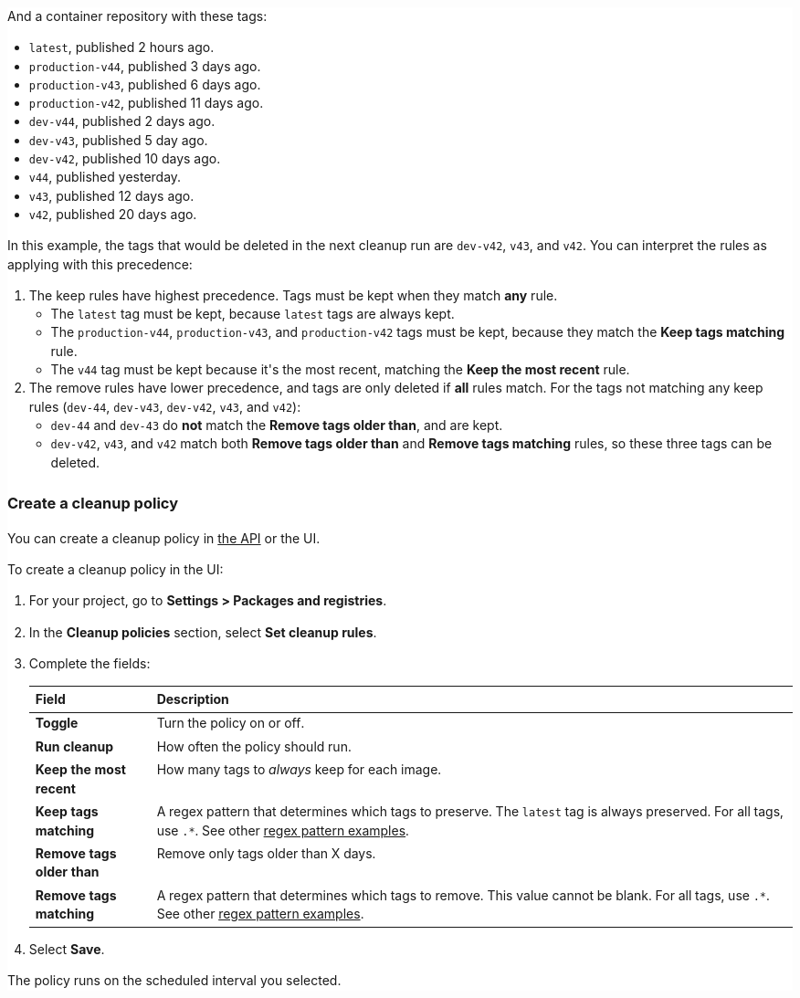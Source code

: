 And a container repository with these tags:

- `latest`, published 2 hours ago.
- `production-v44`, published 3 days ago.
- `production-v43`, published 6 days ago.
- `production-v42`, published 11 days ago.
- `dev-v44`, published 2 days ago.
- `dev-v43`, published 5 day ago.
- `dev-v42`, published 10 days ago.
- `v44`, published yesterday.
- `v43`, published 12 days ago.
- `v42`, published 20 days ago.

In this example, the tags that would be deleted in the next cleanup run are `dev-v42`, `v43`, and `v42`.
You can interpret the rules as applying with this precedence:

1. The keep rules have highest precedence. Tags must be kept when they match **any** rule.
   - The `latest` tag must be kept, because `latest` tags are always kept.
   - The `production-v44`, `production-v43`, and `production-v42` tags must be kept,
     because they match the **Keep tags matching** rule.
   - The `v44` tag must be kept because it's the most recent, matching the **Keep the most recent** rule.
1. The remove rules have lower precedence, and tags are only deleted if **all** rules match.
   For the tags not matching any keep rules (`dev-44`, `dev-v43`, `dev-v42`, `v43`, and `v42`):
   - `dev-44` and `dev-43` do **not** match the **Remove tags older than**, and are kept.
   - `dev-v42`, `v43`, and `v42` match both **Remove tags older than** and **Remove tags matching**
     rules, so these three tags can be deleted.

### Create a cleanup policy

You can create a cleanup policy in [the API](#use-the-cleanup-policy-api) or the UI.

To create a cleanup policy in the UI:

1. For your project, go to **Settings > Packages and registries**.
1. In the **Cleanup policies** section, select **Set cleanup rules**.
1. Complete the fields:

   | Field                      | Description                                     |
   |----------------------------|-------------------------------------------------|
   | **Toggle**                 | Turn the policy on or off.                      |
   | **Run cleanup**            | How often the policy should run.                |
   | **Keep the most recent**   | How many tags to _always_ keep for each image.  |
   | **Keep tags matching**     | A regex pattern that determines which tags to preserve. The `latest` tag is always preserved. For all tags, use `.*`. See other [regex pattern examples](#regex-pattern-examples). |
   | **Remove tags older than** | Remove only tags older than X days.             |
   | **Remove tags matching**   | A regex pattern that determines which tags to remove. This value cannot be blank. For all tags, use `.*`. See other [regex pattern examples](#regex-pattern-examples).             |

1. Select **Save**.

The policy runs on the scheduled interval you selected.
